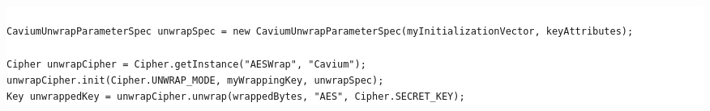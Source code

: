 ```

CaviumUnwrapParameterSpec unwrapSpec = new CaviumUnwrapParameterSpec(myInitializationVector, keyAttributes);

Cipher unwrapCipher = Cipher.getInstance("AESWrap", "Cavium");
unwrapCipher.init(Cipher.UNWRAP_MODE, myWrappingKey, unwrapSpec);
Key unwrappedKey = unwrapCipher.unwrap(wrappedBytes, "AES", Cipher.SECRET_KEY);
```